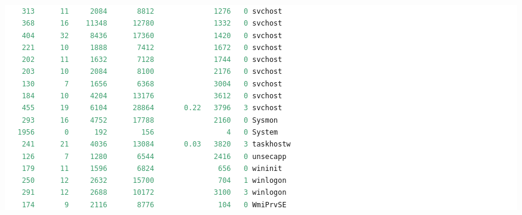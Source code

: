 ```PowerShell
    313      11     2084       8812              1276   0 svchost
    368      16    11348      12780              1332   0 svchost
    404      32     8436      17360              1420   0 svchost
    221      10     1888       7412              1672   0 svchost
    202      11     1632       7128              1744   0 svchost
    203      10     2084       8100              2176   0 svchost
    130       7     1656       6368              3004   0 svchost
    184      10     4204      13176              3612   0 svchost
    455      19     6104      28864       0.22   3796   3 svchost
    293      16     4752      17788              2160   0 Sysmon
   1956       0      192        156                 4   0 System
    241      21     4036      13084       0.03   3820   3 taskhostw
    126       7     1280       6544              2416   0 unsecapp
    179      11     1596       6824               656   0 wininit
    250      12     2632      15700               704   1 winlogon
    291      12     2688      10172              3100   3 winlogon
    174       9     2116       8776               104   0 WmiPrvSE
```

